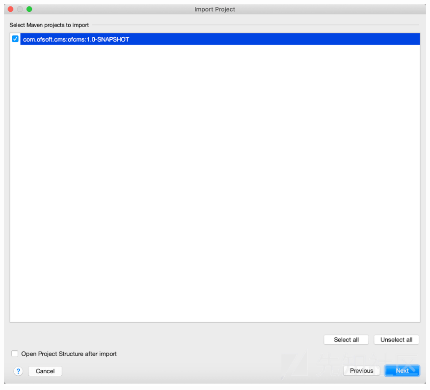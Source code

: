[![](assets/1698897408-cce5081bd2dec4f7dcaf303166e7c875.png)](https://xzfile.aliyuncs.com/media/upload/picture/20191129160045-58d444bc-127e-1.png)
